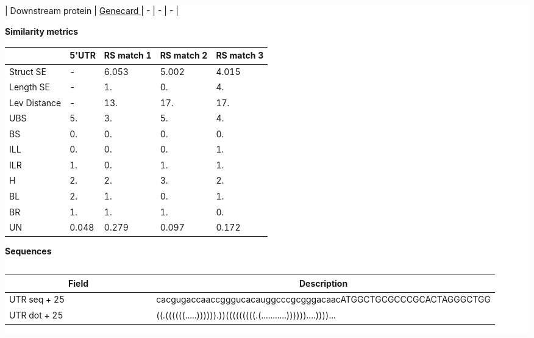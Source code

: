 | <span title="Link to the sequence source">Downstream protein</span>  | <a href="https://www.genecards.org/cgi-bin/carddisp.pl?gene=SUMF1" target="_blank" rel="noopener noreferrer"> Genecard </a>   |    -    | -  | - |


**Similarity metrics**

| | 5'UTR       | RS match 1   | RS match 2  | RS match 3 |
| ---- | ----------- | ----------- | ----------- | ----------- |
| <span title="Structural feature squared error">Struct SE</span> | - | 6.053 | 5.002 | 4.015 |
| <span title="Length difference squared error">Length SE</span> | - | 1. | 0. | 4. |
| <span title="Edit distance of both dot structures">Lev Distance</span> | - | 13. | 17. | 17. |
| <span title="Unbranched stack count">UBS</span>| 5. | 3. | 5. | 4. |
| <span title="Branched stack counts">BS</span> | 0. | 0. | 0. | 0. |
| <span title="Inner loop left count">ILL</span> | 0. | 0. | 0. | 1. |
| <span title="Inner loop right count">ILR</span> | 1. | 0. | 1. | 1. |
| <span title="Hairpin counts">H</span> | 2. | 2. | 3. | 2. |
| <span title="Bulges left count">BL</span> | 2. | 1. | 0. | 1. |
| <span title="Bulges right count">BR</span> | 1. | 1. | 1. | 0. |
| <span title="Unpaired nucleotide %">UN</span> | 0.048 | 0.279 | 0.097 | 0.172 |

**Sequences**


<div style="overflow-x:auto;">

<table>
<colgroup>
<col width="30%" />
<col width="70%" />
</colgroup>
<thead>
<tr class="header">
<th>Field</th>
<th>Description</th>
</tr>
</thead>
<tbody>
<tr>
<td markdown="span">UTR seq + 25 </td>
<td markdown="span"> cacgugaccaaccgggucacauggcccgcgggacaacATGGCTGCGCCCGCACTAGGGCTGG </td>
</tr>
<tr>
<td markdown="span">UTR dot + 25  </td>
<td markdown="span"> ((.((((((.....)))))).))(((((((((.(...........))))))....))))...
</td>
</tr>
